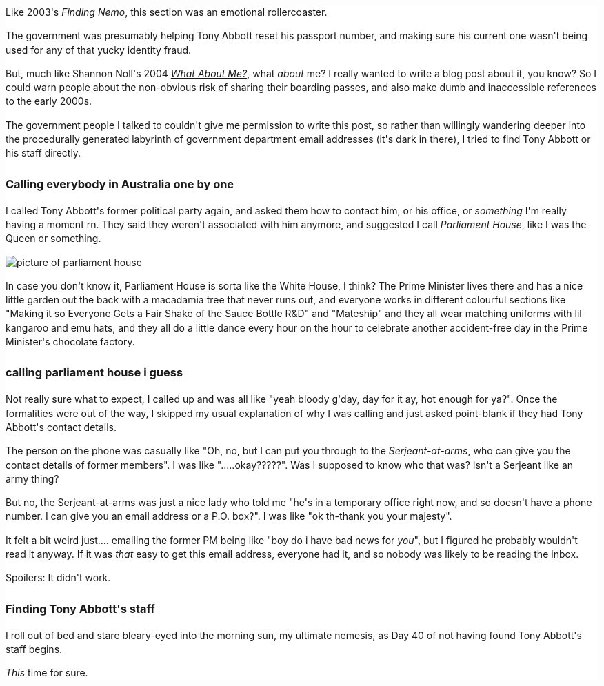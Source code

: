 Like 2003's _Finding Nemo_, this section was an emotional rollercoaster.

The government was presumably helping Tony Abbott reset his passport number, and making sure his current one wasn't being used for any of that yucky identity fraud.

But, much like Shannon Noll's 2004 [_What About Me?_](https://www.youtube.com/watch?v=uCda5P_f4S8), what _about_ me? I really wanted to write a blog post about it, you know? So I could warn people about the non-obvious risk of sharing their boarding passes, and also make dumb and inaccessible references to the early 2000s.

The government people I talked to couldn't give me permission to write this post, so rather than willingly wandering deeper into the procedurally generated labyrinth of government department email addresses (it's dark in there), I tried to find Tony Abbott or his staff directly.

### Calling everybody in Australia one by one

I called Tony Abbott's former political party again, and asked them how to contact him, or his office, or _something_ I'm really having a moment rn. They said they weren't associated with him anymore, and suggested I call _Parliament House_, like I was the Queen or something.

![picture of parliament house](https://www.fma.com.au/sites/default/files/imagecache/event_full/uploaded-content/field_f_content_image/aph_from_website.jpg)

In case you don't know it, Parliament House is sorta like the White House, I think? The Prime Minister lives there and has a nice little garden out the back with a macadamia tree that never runs out, and everyone works in different colourful sections like "Making it so Everyone Gets a Fair Shake of the Sauce Bottle R&D" and "Mateship" and they all wear matching uniforms with lil kangaroo and emu hats, and they all do a little dance every hour on the hour to celebrate another accident-free day in the Prime Minister's chocolate factory.

### calling parliament house i guess

Not really sure what to expect, I called up and was all like "yeah bloody g'day, day for it ay, hot enough for ya?". Once the formalities were out of the way, I skipped my usual explanation of why I was calling and just asked point-blank if they had Tony Abbott's contact details.

The person on the phone was casually like "Oh, no, but I can put you through to the _Serjeant-at-arms_, who can give you the contact details of former members". I was like ".....okay?????". Was I supposed to know who that was? Isn't a Serjeant like an army thing?

But no, the Serjeant-at-arms was just a nice lady who told me "he's in a temporary office right now, and so doesn't have a phone number. I can give you an email address or a P.O. box?". I was like "ok th-thank you your majesty".

It felt a bit weird just.... emailing the former PM being like "boy do i have bad news for _you_", but I figured he probably wouldn't read it anyway. If it was _that_ easy to get this email address, everyone had it, and so nobody was likely to be reading the inbox.

Spoilers: It didn't work.

### Finding Tony Abbott's staff

I roll out of bed and stare bleary-eyed into the morning sun, my ultimate nemesis, as Day 40 of not having found Tony Abbott's staff begins.

_This_ time for sure.
